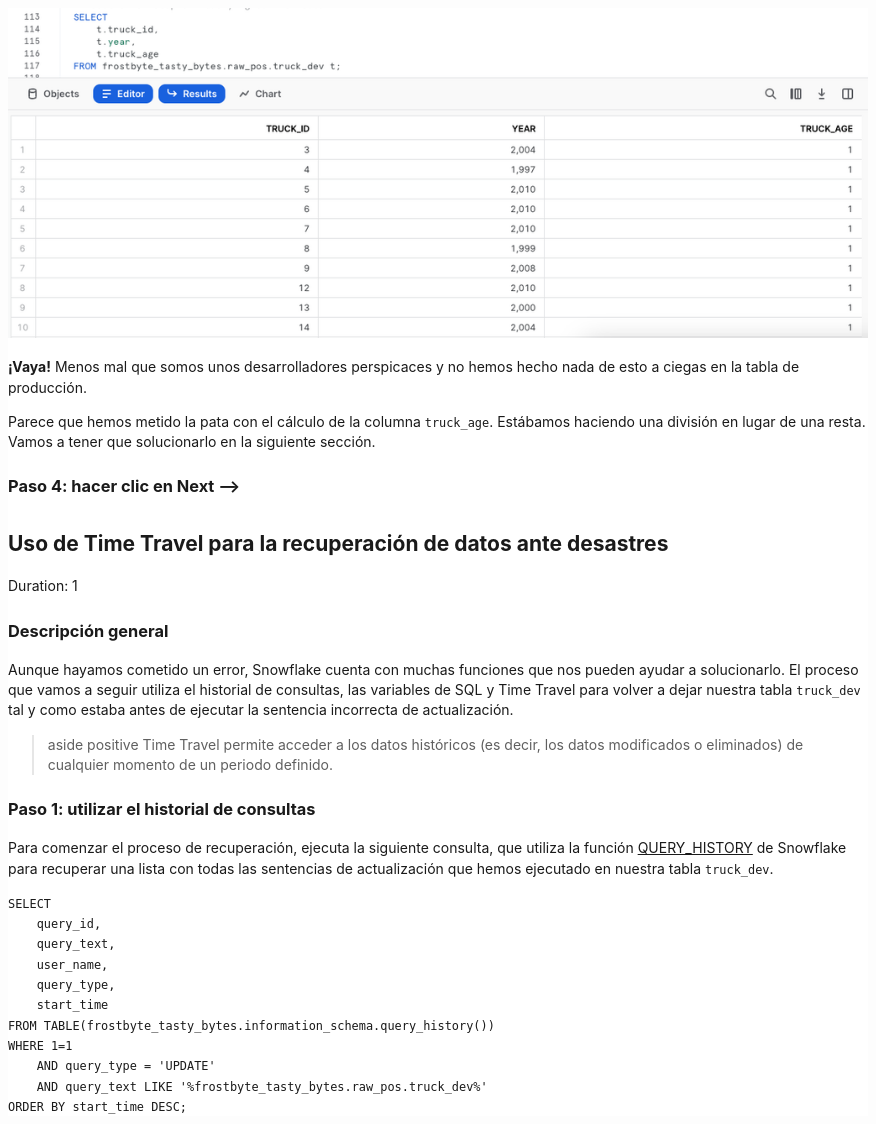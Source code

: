 <img src = "assets/6.3.bad_data.png">

**¡Vaya!** Menos mal que somos unos desarrolladores perspicaces y no hemos hecho nada de esto a ciegas en la tabla de producción. 

Parece que hemos metido la pata con el cálculo de la columna `truck_age`. Estábamos haciendo una división en lugar de una resta. Vamos a tener que solucionarlo en la siguiente sección.

### Paso 4: hacer clic en Next -->

## Uso de Time Travel para la recuperación de datos ante desastres
Duration: 1

### Descripción general
Aunque hayamos cometido un error, Snowflake cuenta con muchas funciones que nos pueden ayudar a solucionarlo. El proceso que vamos a seguir utiliza el historial de consultas, las variables de SQL y Time Travel para volver a dejar nuestra tabla `truck_dev` tal y como estaba antes de ejecutar la sentencia incorrecta de actualización.

>aside positive Time Travel permite acceder a los datos históricos (es decir, los datos modificados o eliminados) de cualquier momento de un periodo definido.
>

### Paso 1: utilizar el historial de consultas
Para comenzar el proceso de recuperación, ejecuta la siguiente consulta, que utiliza la función [QUERY_HISTORY](https://docs.snowflake.com/en/sql-reference/functions/query_history) de Snowflake para recuperar una lista con todas las sentencias de actualización que hemos ejecutado en nuestra tabla `truck_dev`. 

```
SELECT 
    query_id,
    query_text,
    user_name,
    query_type,
    start_time
FROM TABLE(frostbyte_tasty_bytes.information_schema.query_history())
WHERE 1=1
    AND query_type = 'UPDATE'
    AND query_text LIKE '%frostbyte_tasty_bytes.raw_pos.truck_dev%'
ORDER BY start_time DESC;
``` 